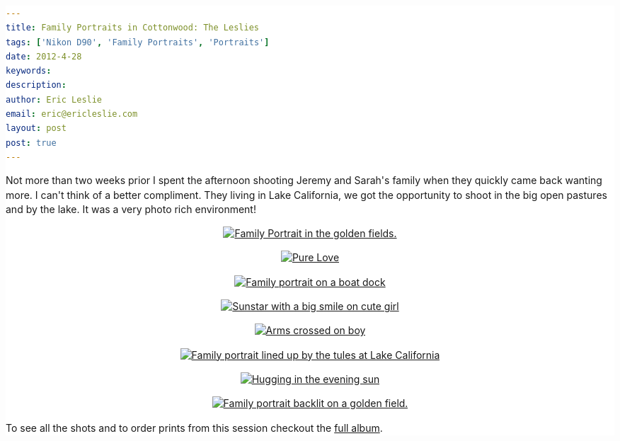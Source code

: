 ```yaml
---
title: Family Portraits in Cottonwood: The Leslies
tags: ['Nikon D90', 'Family Portraits', 'Portraits']
date: 2012-4-28
keywords: 
description: 
author: Eric Leslie
email: eric@ericleslie.com
layout: post
post: true
---
```


Not more than two weeks prior I spent the afternoon shooting Jeremy and Sarah's family when they quickly came back wanting more. I can't think of a better compliment. They living in Lake California, we got the opportunity to shoot in the big open pastures and by the lake. It was a very photo rich environment!
<p style="text-align: center;"><a href="http://www.lesliephotos.com/Families/The-Leslies-Part-Duex/22681720_fhX3vt#!i=1818291926&amp;k=zGXdzmG&amp;lb=1&amp;s=A"><img class="aligncenter" src="http://www.lesliephotos.com/Families/The-Leslies-Part-Duex/i-zGXdzmG/0/M/DSC5531-M.jpg" alt="Family Portrait in the golden fields." width="600" height="410" /></a></p>
<p style="text-align: center;"><a href="http://www.lesliephotos.com/Families/The-Leslies-Part-Duex/22681720_fhX3vt#!i=1817436026&amp;k=D5cBcnH&amp;lb=1&amp;s=A"><img class="aligncenter" src="http://www.lesliephotos.com/Families/The-Leslies-Part-Duex/i-D5cBcnH/0/M/DSC5543-M.jpg" alt="Pure Love" width="600" height="369" /></a></p>
<p style="text-align: center;"><a href="http://www.lesliephotos.com/Families/The-Leslies-Part-Duex/22681720_fhX3vt#!i=1817415812&amp;k=QM35T9n&amp;lb=1&amp;s=A"><img class="aligncenter" src="http://www.lesliephotos.com/Families/The-Leslies-Part-Duex/i-QM35T9n/0/L/DSC5487-2-L.jpg" alt="Family portrait on a boat dock" width="600" height="600" /></a></p>
<p style="text-align: center;"><a href="http://www.lesliephotos.com/Families/The-Leslies-Part-Duex/22681720_fhX3vt#!i=1817444881&amp;k=w3fGScd&amp;lb=1&amp;s=A"><img class="aligncenter" src="http://www.lesliephotos.com/Families/The-Leslies-Part-Duex/i-w3fGScd/0/L/DSC5559-XL.jpg" alt="Sunstar with a big smile on cute girl" width="600" height="902" /></a></p>
<p style="text-align: center;"><a href="http://www.lesliephotos.com/Families/The-Leslies-Part-Duex/22681720_fhX3vt#!i=1817463274&amp;k=gmkTrfW&amp;lb=1&amp;s=A"><img class="aligncenter" src="http://www.lesliephotos.com/Families/The-Leslies-Part-Duex/i-gmkTrfW/0/M/DSC5583-M.jpg" alt="Arms crossed on boy" width="600" height="399" /></a></p>
<p style="text-align: center;"><a href="http://www.lesliephotos.com/Families/The-Leslies-Part-Duex/22681720_fhX3vt#!i=1817482222&amp;k=DLqkC5V&amp;lb=1&amp;s=A"><img class="aligncenter" src="http://www.lesliephotos.com/Families/The-Leslies-Part-Duex/i-DLqkC5V/0/M/DSC5618-M.jpg" alt="Family portrait lined up by the tules at Lake California" width="600" height="399" /></a></p>
<p style="text-align: center;"><a href="http://www.lesliephotos.com/Families/The-Leslies-Part-Duex/22681720_fhX3vt#!i=1817429079&amp;k=sS9sJKz&amp;lb=1&amp;s=A"><img class="aligncenter" src="http://www.lesliephotos.com/Families/The-Leslies-Part-Duex/i-sS9sJKz/0/M/DSC5538-M.jpg" alt="Hugging in the evening sun" width="600" height="399" /></a></p>
<p style="text-align: center;"><a href="http://www.lesliephotos.com/Families/The-Leslies-Part-Duex/22681720_fhX3vt#!i=1818272820&amp;k=XnMvTGR&amp;lb=1&amp;s=A"><img class="aligncenter" src="http://www.lesliephotos.com/Families/The-Leslies-Part-Duex/i-XnMvTGR/0/M/DSC5525-M.jpg" alt="Family portrait backlit on a golden field. " width="600" height="399" /></a></p>
To see all the shots and to order prints from this session checkout the <a href="http://www.lesliephotos.com/Families/The-Leslies-Part-Duex/22681720_fhX3vt">full album</a>.